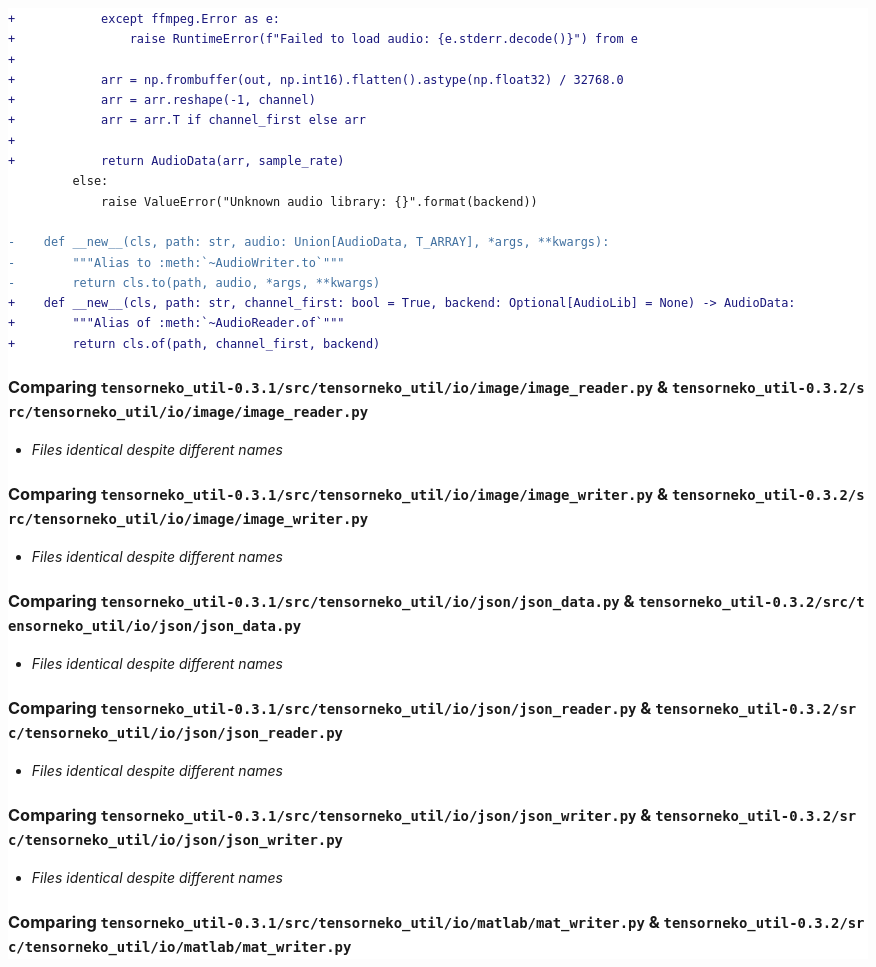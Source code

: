 ```diff
+            except ffmpeg.Error as e:
+                raise RuntimeError(f"Failed to load audio: {e.stderr.decode()}") from e
+
+            arr = np.frombuffer(out, np.int16).flatten().astype(np.float32) / 32768.0
+            arr = arr.reshape(-1, channel)
+            arr = arr.T if channel_first else arr
+
+            return AudioData(arr, sample_rate)
         else:
             raise ValueError("Unknown audio library: {}".format(backend))
 
-    def __new__(cls, path: str, audio: Union[AudioData, T_ARRAY], *args, **kwargs):
-        """Alias to :meth:`~AudioWriter.to`"""
-        return cls.to(path, audio, *args, **kwargs)
+    def __new__(cls, path: str, channel_first: bool = True, backend: Optional[AudioLib] = None) -> AudioData:
+        """Alias of :meth:`~AudioReader.of`"""
+        return cls.of(path, channel_first, backend)
```

### Comparing `tensorneko_util-0.3.1/src/tensorneko_util/io/image/image_reader.py` & `tensorneko_util-0.3.2/src/tensorneko_util/io/image/image_reader.py`

 * *Files identical despite different names*

### Comparing `tensorneko_util-0.3.1/src/tensorneko_util/io/image/image_writer.py` & `tensorneko_util-0.3.2/src/tensorneko_util/io/image/image_writer.py`

 * *Files identical despite different names*

### Comparing `tensorneko_util-0.3.1/src/tensorneko_util/io/json/json_data.py` & `tensorneko_util-0.3.2/src/tensorneko_util/io/json/json_data.py`

 * *Files identical despite different names*

### Comparing `tensorneko_util-0.3.1/src/tensorneko_util/io/json/json_reader.py` & `tensorneko_util-0.3.2/src/tensorneko_util/io/json/json_reader.py`

 * *Files identical despite different names*

### Comparing `tensorneko_util-0.3.1/src/tensorneko_util/io/json/json_writer.py` & `tensorneko_util-0.3.2/src/tensorneko_util/io/json/json_writer.py`

 * *Files identical despite different names*

### Comparing `tensorneko_util-0.3.1/src/tensorneko_util/io/matlab/mat_writer.py` & `tensorneko_util-0.3.2/src/tensorneko_util/io/matlab/mat_writer.py`
